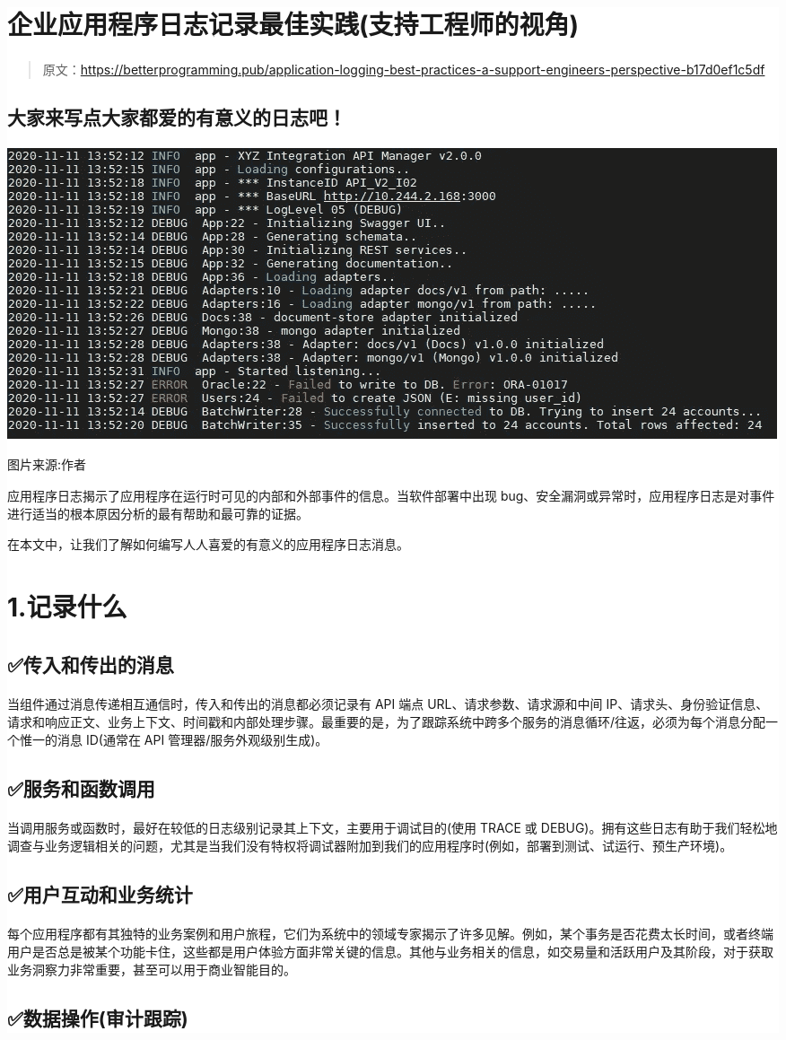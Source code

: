 # 企业应用程序日志记录最佳实践(支持工程师的视角)

> 原文：<https://betterprogramming.pub/application-logging-best-practices-a-support-engineers-perspective-b17d0ef1c5df>

## 大家来写点大家都爱的有意义的日志吧！

![](img/a37154115099b85f6c4e8ca6f0cdeb45.png)

图片来源:作者

应用程序日志揭示了应用程序在运行时可见的内部和外部事件的信息。当软件部署中出现 bug、安全漏洞或异常时，应用程序日志是对事件进行适当的根本原因分析的最有帮助和最可靠的证据。

在本文中，让我们了解如何编写人人喜爱的有意义的应用程序日志消息。

# 1.记录什么

## ✅传入和传出的消息

当组件通过消息传递相互通信时，传入和传出的消息都必须记录有 API 端点 URL、请求参数、请求源和中间 IP、请求头、身份验证信息、请求和响应正文、业务上下文、时间戳和内部处理步骤。最重要的是，为了跟踪系统中跨多个服务的消息循环/往返，必须为每个消息分配一个惟一的消息 ID(通常在 API 管理器/服务外观级别生成)。

## ✅服务和函数调用

当调用服务或函数时，最好在较低的日志级别记录其上下文，主要用于调试目的(使用 TRACE 或 DEBUG)。拥有这些日志有助于我们轻松地调查与业务逻辑相关的问题，尤其是当我们没有特权将调试器附加到我们的应用程序时(例如，部署到测试、试运行、预生产环境)。

## ✅用户互动和业务统计

每个应用程序都有其独特的业务案例和用户旅程，它们为系统中的领域专家揭示了许多见解。例如，某个事务是否花费太长时间，或者终端用户是否总是被某个功能卡住，这些都是用户体验方面非常关键的信息。其他与业务相关的信息，如交易量和活跃用户及其阶段，对于获取业务洞察力非常重要，甚至可以用于商业智能目的。

## ✅数据操作(审计跟踪)
